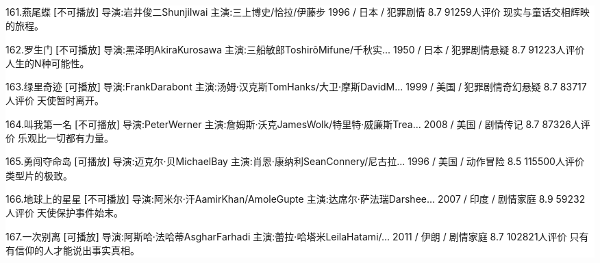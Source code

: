 
161.燕尾蝶
[不可播放]
导演:岩井俊二ShunjiIwai   主演:三上博史/恰拉/伊藤步
1996 / 日本 / 犯罪剧情
8.7
91259人评价
现实与童话交相辉映的旅程。


162.罗生门
[不可播放]
导演:黑泽明AkiraKurosawa   主演:三船敏郎ToshirôMifune/千秋实...
1950 / 日本 / 犯罪剧情悬疑
8.7
91223人评价
人生的N种可能性。


163.绿里奇迹
[可播放]
导演:FrankDarabont   主演:汤姆·汉克斯TomHanks/大卫·摩斯DavidM...
1999 / 美国 / 犯罪剧情奇幻悬疑
8.7
83717人评价
天使暂时离开。


164.叫我第一名
[不可播放]
导演:PeterWerner   主演:詹姆斯·沃克JamesWolk/特里特·威廉斯Trea...
2008 / 美国 / 剧情传记
8.7
87326人评价
乐观比一切都有力量。


165.勇闯夺命岛
[可播放]
导演:迈克尔·贝MichaelBay   主演:肖恩·康纳利SeanConnery/尼古拉...
1996 / 美国 / 动作冒险
8.5
115500人评价
类型片的极致。 


166.地球上的星星
[不可播放]
导演:阿米尔·汗AamirKhan/AmoleGupte   主演:达席尔·萨法瑞Darshee...
2007 / 印度 / 剧情家庭
8.9
59232人评价
天使保护事件始末。


167.一次别离
[可播放]
导演:阿斯哈·法哈蒂AsgharFarhadi   主演:蕾拉·哈塔米LeilaHatami/...
2011 / 伊朗 / 剧情家庭
8.7
102821人评价
只有有信仰的人才能说出事实真相。
